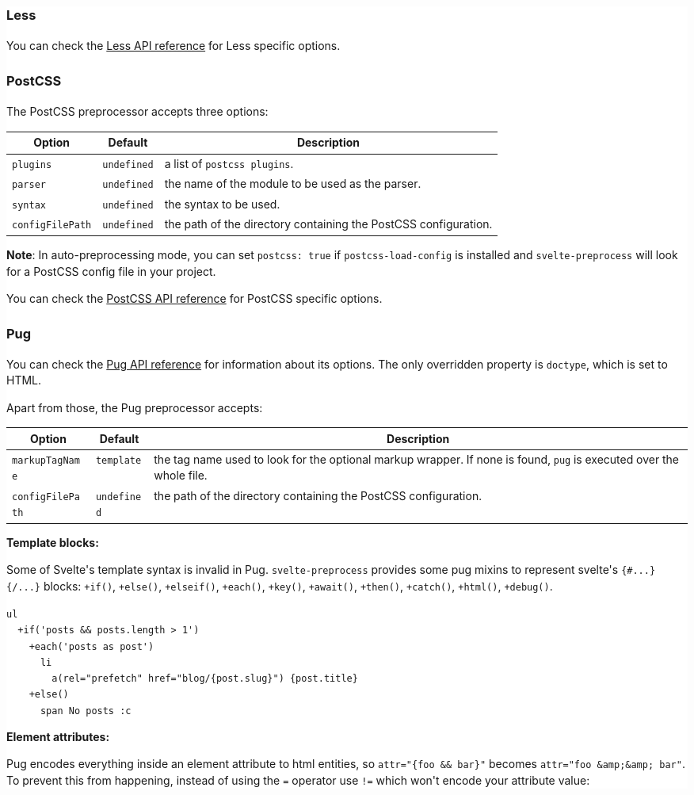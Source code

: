 ### Less

You can check the [Less API reference](http://lesscss.org/usage/#less-options) for Less specific options.

### PostCSS

The PostCSS preprocessor accepts three options:

| Option           | Default     | Description                                                     |
| ---------------- | ----------- | --------------------------------------------------------------- |
| `plugins`        | `undefined` | a list of `postcss plugins`.                                    |
| `parser`         | `undefined` | the name of the module to be used as the parser.                |
| `syntax`         | `undefined` | the syntax to be used.                                          |
| `configFilePath` | `undefined` | the path of the directory containing the PostCSS configuration. |

**Note**: In auto-preprocessing mode, you can set `postcss: true` if `postcss-load-config` is installed and `svelte-preprocess` will look for a PostCSS config file in your project.

You can check the [PostCSS API reference](https://api.postcss.org/) for PostCSS specific options.

### Pug

You can check the [Pug API reference](https://pugjs.org/api/reference.html) for information about its options. The only overridden property is `doctype`, which is set to HTML.

Apart from those, the Pug preprocessor accepts:

| Option           | Default     | Description                                                                                                         |
| ---------------- | ----------- | ------------------------------------------------------------------------------------------------------------------- |
| `markupTagName`  | `template`  | the tag name used to look for the optional markup wrapper. If none is found, `pug` is executed over the whole file. |
| `configFilePath` | `undefined` | the path of the directory containing the PostCSS configuration.                                                     |

**Template blocks:**

Some of Svelte's template syntax is invalid in Pug. `svelte-preprocess` provides some pug mixins to represent svelte's `{#...}{/...}` blocks: `+if()`, `+else()`, `+elseif()`, `+each()`, `+key()`, `+await()`, `+then()`, `+catch()`, `+html()`, `+debug()`.

```pug
ul
  +if('posts && posts.length > 1')
    +each('posts as post')
      li
        a(rel="prefetch" href="blog/{post.slug}") {post.title}
    +else()
      span No posts :c
```

**Element attributes:**

Pug encodes everything inside an element attribute to html entities, so `attr="{foo && bar}"` becomes `attr="foo &amp;&amp; bar"`. To prevent this from happening, instead of using the `=` operator use `!=` which won't encode your attribute value:
